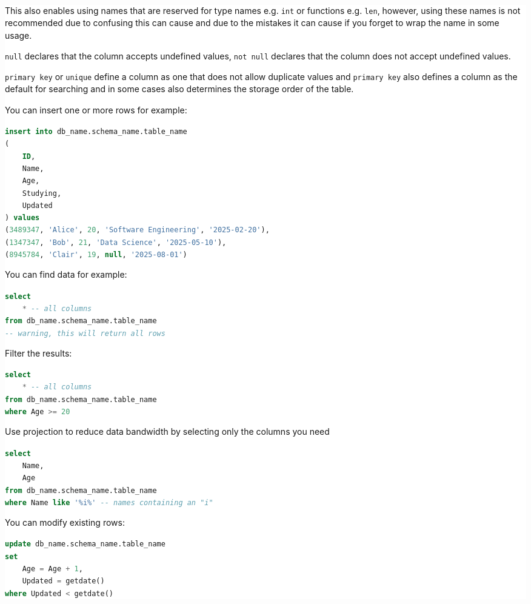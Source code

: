 This also enables using names that are reserved for type names e.g. `int` or functions e.g. `len`, however, using these names is not recommended due to confusing this can cause and due to the mistakes it can cause if you forget to wrap the name in some usage.

`null` declares that the column accepts undefined values, `not null` declares that the column does not accept undefined values.

`primary key` or `unique` define a column as one that does not allow duplicate values and `primary key` also defines a column as the default for searching and in some cases also determines the storage order of the table.

You can insert one or more rows for example:

```SQL
insert into db_name.schema_name.table_name
(
    ID,
    Name,
    Age,
    Studying,
    Updated
) values
(3489347, 'Alice', 20, 'Software Engineering', '2025-02-20'),
(1347347, 'Bob', 21, 'Data Science', '2025-05-10'),
(8945784, 'Clair', 19, null, '2025-08-01')
```

You can find data for example:

```SQL
select
    * -- all columns
from db_name.schema_name.table_name
-- warning, this will return all rows
```

Filter the results:

```SQL
select
    * -- all columns
from db_name.schema_name.table_name
where Age >= 20
```

Use projection to reduce data bandwidth by selecting only the columns you need

```SQL
select
    Name,
    Age
from db_name.schema_name.table_name
where Name like '%i%' -- names containing an "i"
```

You can modify existing rows:

```SQL
update db_name.schema_name.table_name
set
    Age = Age + 1,
    Updated = getdate()
where Updated < getdate()
```
